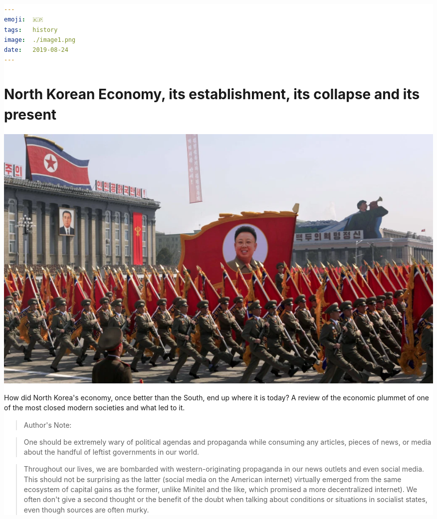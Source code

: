 ```yaml
---
emoji:  🇰🇵
tags:   history
image:  ./image1.png
date:   2019-08-24
---
```


# North Korean Economy, its establishment, its collapse and its present

![North Korean army marching in Pyongyang, carrying banners featuring Kim Il-Sung, the founding father of North Korea](./image1.png)

How did North Korea's economy, once better than the South, end up
where it is today? A review of the economic plummet of one of the
most closed modern societies and what led to it.

> Author's Note:

> One should be extremely wary of political agendas and propaganda while consuming any articles, pieces of news, or media about the handful of leftist governments in our world.

> Throughout our lives, we are bombarded with western-originating propaganda in our news outlets and even social media. This should not be surprising as the latter (social media on the American internet) virtually emerged from the same ecosystem of capital gains as the former, unlike Minitel and the like, which promised a more decentralized internet). We often don't give a second thought or the benefit of the doubt when talking about conditions or situations in socialist states, even though sources are often murky.
